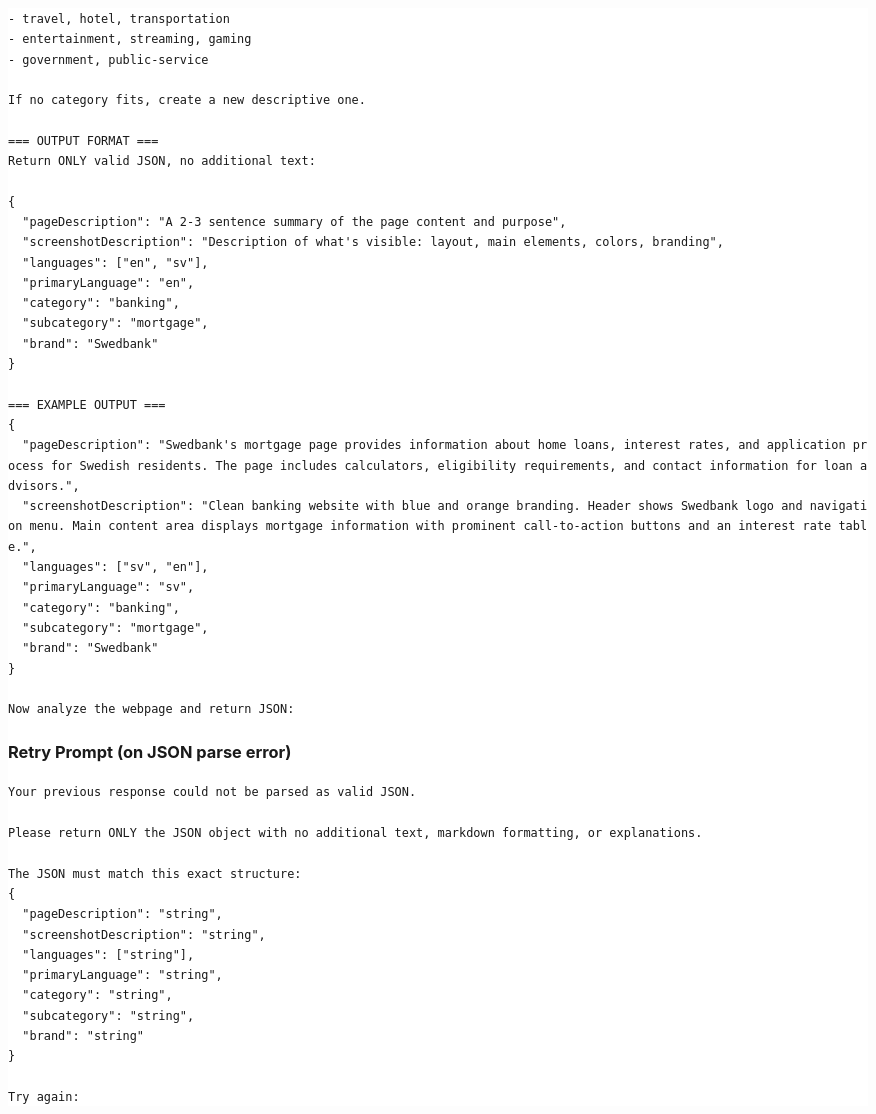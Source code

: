 ```
- travel, hotel, transportation
- entertainment, streaming, gaming
- government, public-service

If no category fits, create a new descriptive one.

=== OUTPUT FORMAT ===
Return ONLY valid JSON, no additional text:

{
  "pageDescription": "A 2-3 sentence summary of the page content and purpose",
  "screenshotDescription": "Description of what's visible: layout, main elements, colors, branding",
  "languages": ["en", "sv"],
  "primaryLanguage": "en",
  "category": "banking",
  "subcategory": "mortgage",
  "brand": "Swedbank"
}

=== EXAMPLE OUTPUT ===
{
  "pageDescription": "Swedbank's mortgage page provides information about home loans, interest rates, and application process for Swedish residents. The page includes calculators, eligibility requirements, and contact information for loan advisors.",
  "screenshotDescription": "Clean banking website with blue and orange branding. Header shows Swedbank logo and navigation menu. Main content area displays mortgage information with prominent call-to-action buttons and an interest rate table.",
  "languages": ["sv", "en"],
  "primaryLanguage": "sv",
  "category": "banking",
  "subcategory": "mortgage",
  "brand": "Swedbank"
}

Now analyze the webpage and return JSON:
```

### Retry Prompt (on JSON parse error)

```
Your previous response could not be parsed as valid JSON.

Please return ONLY the JSON object with no additional text, markdown formatting, or explanations.

The JSON must match this exact structure:
{
  "pageDescription": "string",
  "screenshotDescription": "string", 
  "languages": ["string"],
  "primaryLanguage": "string",
  "category": "string",
  "subcategory": "string",
  "brand": "string"
}

Try again:
```
